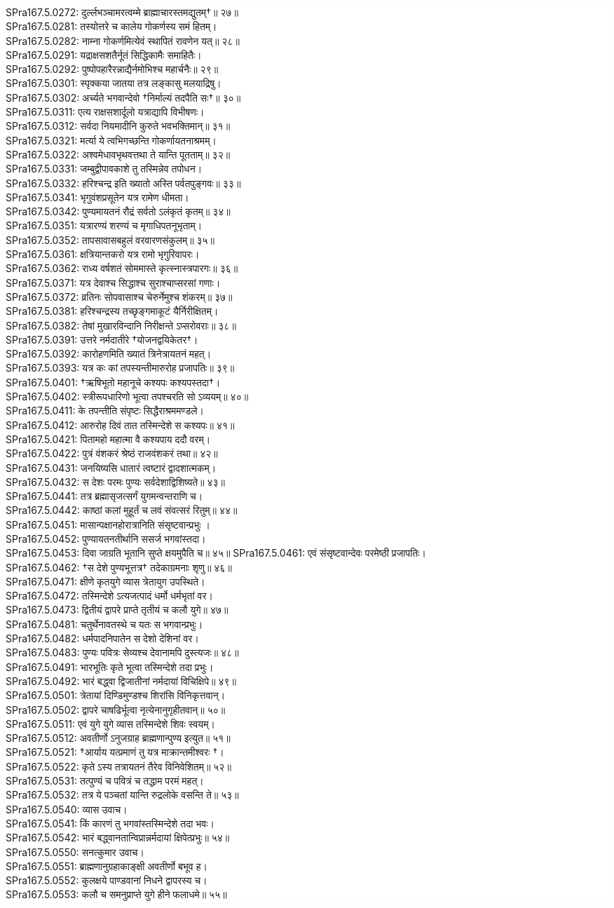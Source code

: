 SPra167.5.0272: दुर्ल्लभञ्चामरत्वम्मे ब्राह्माचारस्तमद्युतम्†॥ २७॥  
SPra167.5.0281: तस्योत्तरे च कालेय गोकर्णस्य समं हितम्।  
SPra167.5.0282: नाम्ना गोकर्णमित्येवं स्थापितं रावणेन यत्॥ २८॥  
SPra167.5.0291: यद्राक्षसशतैर्नूतं सिद्धिकामैः समाहितैः।  
SPra167.5.0292: पुष्पोपहारैरन्नाद्यैर्नमोभिश्च महार्चनैः॥ २९॥  
SPra167.5.0301: स्पृक्कया जातया तत्र लङ्कासु मलयाद्रिषु।  
SPra167.5.0302: अर्च्यते भगवान्देवो †निर्माल्यं तदपैति सः†॥ ३०॥  
SPra167.5.0311: एत्य राक्षसशार्दूलो यत्राद्यापि विभीषणः।  
SPra167.5.0312: सर्वदा नियमादीनि कुरुते भवभक्तिमान्॥ ३१॥  
SPra167.5.0321: मर्त्या ये त्वभिगच्छन्ति गोकर्णायतनाश्रमम्।  
SPra167.5.0322: अश्वमेधावभृथवत्तथा ते यान्ति पूतताम्॥ ३२॥  
SPra167.5.0331: जम्बुद्वीपावकाशे तु तस्मिन्नेव तपोधन।  
SPra167.5.0332: हरिश्चन्द्र इति ख्यातो अस्ति पर्वतपुङ्गवः॥ ३३॥  
SPra167.5.0341: भृगुवंशप्रसूतेन यत्र रामेण धीमता।  
SPra167.5.0342: पुण्यमायतनं रौद्रं सर्वतो ऽलंकृतं कृतम्॥ ३४॥  
SPra167.5.0351: यत्रारण्यं शरण्यं च मृगाधिपतनूभृताम्।  
SPra167.5.0352: तापसावासबहुलं वरवारणसंकुलम्॥ ३५॥  
SPra167.5.0361: क्षत्रियान्तकरो यत्र रामो भृगुरिवापरः।  
SPra167.5.0362: राध्य वर्षशतं सोममास्ते कृत्स्नास्त्रपारगः॥ ३६॥  
SPra167.5.0371: यत्र देवाश्च सिद्धाश्च सुराश्चाप्सरसां गणाः।  
SPra167.5.0372: व्रतिनः सोपवासाश्च चेरुर्नेमुश्च शंकरम्॥ ३७॥  
SPra167.5.0381: हरिश्चन्द्रस्य तच्छृङ्गमाकूटं यैर्निरीक्षितम्।  
SPra167.5.0382: तेषां मुखारविन्दानि निरीक्षन्ते ऽप्सरोवराः॥ ३८॥  
SPra167.5.0391: उत्तरे नर्मदातीरे †योजनद्वयिकेतर†।  
SPra167.5.0392: कारोहणमिति ख्यातं त्रिनेत्रायतनं महत्।  
SPra167.5.0393: यत्र कः कां तपस्यन्तीमारुरोह प्रजापतिः॥ ३९॥  
SPra167.5.0401: †ऋषिभूतो महानूचे कश्यपः कश्यपस्तदा†।   
SPra167.5.0402: स्त्रीरूपधारिणो भूत्वा तपश्चरति सो ऽव्ययम्॥ ४०॥  
SPra167.5.0411: के तपन्तीति संपृष्टः सिद्धैराश्रममण्डले।   
SPra167.5.0412: आरुरोह दिवं तात तस्मिन्देशे स कश्यपः॥ ४१॥  
SPra167.5.0421: पितामहो महात्मा वै कश्यपाय ददौ वरम्।  
SPra167.5.0422: पुत्रं वंशकरं श्रेष्ठं राजवंशकरं तथा॥ ४२॥  
SPra167.5.0431: जनयिष्यसि धातारं त्वष्टारं द्वादशात्मकम्।   
SPra167.5.0432: स देशः परमः पुण्यः सर्वदेशाद्विशिष्यते॥ ४३॥  
SPra167.5.0441: तत्र ब्रह्मासृजत्सर्गं युगमन्वन्तराणि च।  
SPra167.5.0442: काष्ठां कलां मुहूर्तं च लवं संवत्सरं रितुम्॥ ४४॥  
SPra167.5.0451: मासान्पक्षानहोरात्रानिति संसृष्टवान्प्रभुः ।  
SPra167.5.0452: पुण्यायतनतीर्थानि ससर्ज भगवांस्तदा।  
SPra167.5.0453: दिवा जाग्रति भूतानि सुप्ते क्षयमुपैति च॥ ४५॥ 
SPra167.5.0461: एवं संसृष्टवान्देवः परमेष्ठी प्रजापतिः।  
SPra167.5.0462: †स देशे पुण्यभूत्तत्र†  तदेकाग्रमनाः शृणु॥ ४६॥  
SPra167.5.0471: क्षीणे कृतयुगे व्यास त्रेतायुग उपस्थिते।  
SPra167.5.0472: तस्मिन्देशे ऽत्यजत्पादं धर्मो धर्मभृतां वर।  
SPra167.5.0473: द्वितीयं द्वापरे प्राप्ते तृतीयं च कलौ युगे॥ ४७॥  
SPra167.5.0481: चतुर्थेनावतस्थे च यतः स भगवान्प्रभुः।  
SPra167.5.0482: धर्मपादनिपातेन स देशो देशिनां वर।  
SPra167.5.0483: पुण्यः पवित्रः सेव्यश्च देवानामपि दुस्त्यजः॥ ४८॥  
SPra167.5.0491: भारभूतिः कृते भूत्वा तस्मिन्देशे तदा प्रभुः।  
SPra167.5.0492: भारं बद्ध्वा द्विजातीनां नर्मदायां विचिक्षिपे॥ ४९॥  
SPra167.5.0501: त्रेतायां दिण्डिमुण्डश्च शिरांसि विनिकृत्तवान्।  
SPra167.5.0502: द्वापरे चाषढिर्भूत्वा नृत्येनानुगृहीतवान्॥ ५०॥  
SPra167.5.0511: एवं युगे युगे व्यास तस्मिन्देशे शिवः स्वयम्।  
SPra167.5.0512: अवतीर्णो ऽनुजग्राह ब्राह्मणान्पुण्य इत्युत॥ ५१॥  
SPra167.5.0521: †आर्याय यत्प्रमाणं तु यत्र माक्रान्तमीश्वरः †।  
SPra167.5.0522: कृते ऽस्य तत्रायतनं तैरेव विनिवेशितम्॥ ५२॥  
SPra167.5.0531: तत्पुण्यं च पवित्रं च तद्धाम परमं महत्।  
SPra167.5.0532: तत्र ये पञ्चतां यान्ति रुद्रलोके वसन्ति ते॥ ५३॥  
SPra167.5.0540: व्यास उवाच।  
SPra167.5.0541: किं कारणं तु भगवांस्तस्मिन्देशे तदा भवः।  
SPra167.5.0542: भारं बद्ध्वानतान्विप्रान्नर्मदायां क्षिपेत्प्रभुः॥ ५४॥  
SPra167.5.0550: सनत्कुमार उवाच।  
SPra167.5.0551: ब्राह्मणानुग्रहाकाङ्क्षी  अवतीर्णो बभूव ह।   
SPra167.5.0552: कुलक्षये पाण्डवानां निधने द्वापरस्य च।  
SPra167.5.0553: कलौ च समनुप्राप्ते युगे हीने फलाधमे॥ ५५॥  